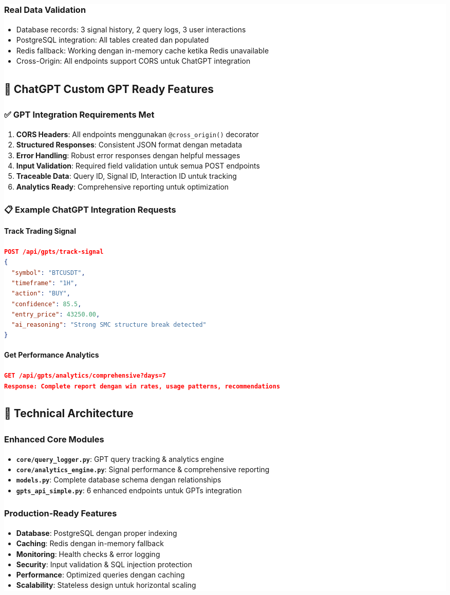 ### **Real Data Validation**
- Database records: 3 signal history, 2 query logs, 3 user interactions
- PostgreSQL integration: All tables created dan populated
- Redis fallback: Working dengan in-memory cache ketika Redis unavailable
- Cross-Origin: All endpoints support CORS untuk ChatGPT integration

## 🎯 **ChatGPT Custom GPT Ready Features**

### **✅ GPT Integration Requirements Met**
1. **CORS Headers**: All endpoints menggunakan `@cross_origin()` decorator
2. **Structured Responses**: Consistent JSON format dengan metadata
3. **Error Handling**: Robust error responses dengan helpful messages
4. **Input Validation**: Required field validation untuk semua POST endpoints
5. **Traceable Data**: Query ID, Signal ID, Interaction ID untuk tracking
6. **Analytics Ready**: Comprehensive reporting untuk optimization

### **📋 Example ChatGPT Integration Requests**

#### Track Trading Signal
```json
POST /api/gpts/track-signal
{
  "symbol": "BTCUSDT",
  "timeframe": "1H",
  "action": "BUY",
  "confidence": 85.5,
  "entry_price": 43250.00,
  "ai_reasoning": "Strong SMC structure break detected"
}
```

#### Get Performance Analytics
```json
GET /api/gpts/analytics/comprehensive?days=7
Response: Complete report dengan win rates, usage patterns, recommendations
```

## 🔧 **Technical Architecture**

### **Enhanced Core Modules**
- **`core/query_logger.py`**: GPT query tracking & analytics engine
- **`core/analytics_engine.py`**: Signal performance & comprehensive reporting
- **`models.py`**: Complete database schema dengan relationships
- **`gpts_api_simple.py`**: 6 enhanced endpoints untuk GPTs integration

### **Production-Ready Features**
- **Database**: PostgreSQL dengan proper indexing
- **Caching**: Redis dengan in-memory fallback
- **Monitoring**: Health checks & error logging
- **Security**: Input validation & SQL injection protection
- **Performance**: Optimized queries dengan caching
- **Scalability**: Stateless design untuk horizontal scaling
